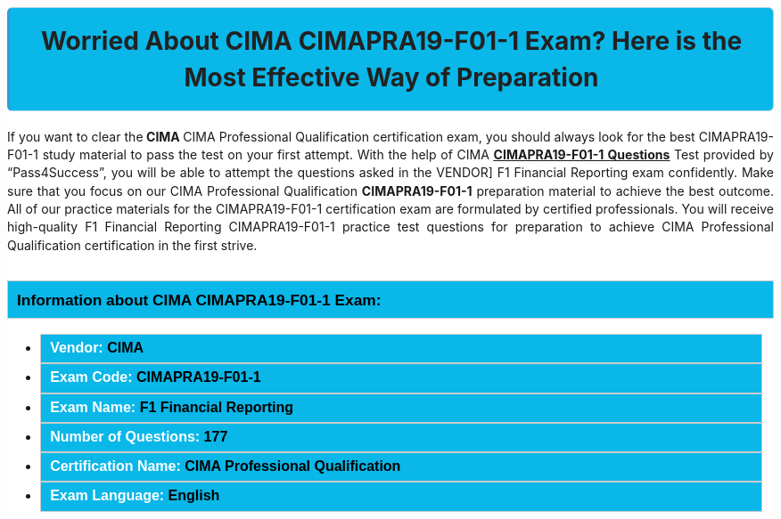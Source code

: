 <h1 style="text-align: center;"><strong><span style="display: block; color: #222222; background: #09b7e8; border: 0.5px solid #AED6F1; border-left: 3px solid #3498DB; padding: .6em; border-radius: 6px;">Worried About CIMA CIMAPRA19-F01-1 Exam? Here is the Most Effective Way of Preparation </span></strong></h1>

<p style="text-align: justify;">If you want to clear the<strong> CIMA </strong>CIMA Professional Qualification certification exam, you should always look for the best CIMAPRA19-F01-1 study material to pass the test on your first attempt. With the help of CIMA <u><strong><a href="https://www.pass4success.com/cima/exam/cimapra19-f01-1">CIMAPRA19-F01-1 Questions</a></strong></u> Test provided by “Pass4Success”, you will be able to attempt the questions asked in the VENDOR] F1 Financial Reporting exam confidently. Make sure that you focus on our CIMA Professional Qualification <strong>CIMAPRA19-F01-1</strong> preparation material to achieve the best outcome. All of our practice materials for the CIMAPRA19-F01-1 <strong></strong> certification exam are formulated by certified professionals. You will receive high-quality F1 Financial Reporting CIMAPRA19-F01-1 practice test questions for preparation to achieve CIMA Professional Qualification certification in the first strive.</p>

<h2 style="background: #09b7e8; border: 1px solid #cccccc; padding: 5px 10px;"><strong><strong><span style="color: #000000;"><span style="font-size: 11pt;"><span style="line-height: normal;"><span style="font-family: Calibri,sans-serif;"><strong><span style="font-size: 13.0pt;"><span>Information about CIMA CIMAPRA19-F01-1 Exam:</span></span></strong></span></span></span></span></strong></strong></h2>

<ul>
	<li style="margin: 0cm 10pt;">
	<div style="background: #09b7e8; border: 1px solid #cccccc; padding: 5px 10px; text-align: justify;"><span style="font-size: 11pt;"><span style="line-height: normal;"><span style="tab-stops: list 36.0pt;"><span style="font-family: Calibri,sans-serif;"><strong><span style="font-size: 12.0pt;"><span><span style="color: #FFFFFF;">Vendor:</span> <span style="color: #000000;">CIMA</span></span></span></strong></span></span></span></span></div>
	</li>
	<li style="margin: 0cm 10pt;">
	<div style="background: #09b7e8; border: 1px solid #cccccc; padding: 5px 10px; text-align: justify;"><span style="font-size: 11pt;"><span style="line-height: normal;"><span style="tab-stops: list 36.0pt;"><span style="font-family: Calibri,sans-serif;"><strong><span style="font-size: 12.0pt;"><span><span style="color: #FFFFFF;">Exam Code:</span> <span style="color: #000000;">CIMAPRA19-F01-1</span></span></span></strong></span></span></span></span></div>
	</li>
	<li style="margin: 0cm 10pt;">
	<div style="background: #09b7e8; border: 1px solid #cccccc; padding: 5px 10px; text-align: justify;"><span style="font-size: 11pt;"><span style="line-height: normal;"><span style="tab-stops: list 36.0pt;"><span style="font-family: Calibri,sans-serif;"><strong><span style="font-size: 12.0pt;"><span><span style="color: #FFFFFF;">Exam Name:</span> <span style="color: #000000;">F1 Financial Reporting</span></span></span></strong></span></span></span></span></div>
	</li>
	<li style="margin: 0cm 10pt;">
	<div style="background: #09b7e8; border: 1px solid #cccccc; padding: 5px 10px;"><span style="font-size: 11pt;"><span style="line-height: normal;"><span style="tab-stops: list 36.0pt;"><span style="font-family: Calibri,sans-serif;"><strong><span style="font-size: 12.0pt;"><span><span style="color: #FFFFFF;">Number of Questions: </span><span style="color: #000000;">177</span></span></span></strong></span></span></span></span></div>
	</li>
	<li style="margin: 0cm 10pt;">
	<div style="background: #09b7e8; border: 1px solid #cccccc; padding: 5px 10px; text-align: justify;"><span style="font-size: 11pt;"><span style="line-height: normal;"><span style="tab-stops: list 36.0pt;"><span style="font-family: Calibri,sans-serif;"><strong><span style="font-size: 12.0pt;"><span><span style="color: #FFFFFF;">Certification Name:</span> <span style="color: #000000;">CIMA Professional Qualification</span></span></span></strong></span></span></span></span></div>
	</li>
	<li style="margin: 0cm 10pt;">
	<div style="background: #09b7e8; border: 1px solid #cccccc; padding: 5px 10px; text-align: justify;"><span style="font-size: 11pt;"><span style="line-height: normal;"><span style="tab-stops: list 36.0pt;"><span style="font-family: Calibri,sans-serif;"><strong><span style="font-size: 12.0pt;"><span><span style="color: #FFFFFF;">Exam Language:</span> <span style="color: #000000;">English</span></span></span></strong></span></span></span></span></div>
	</li>